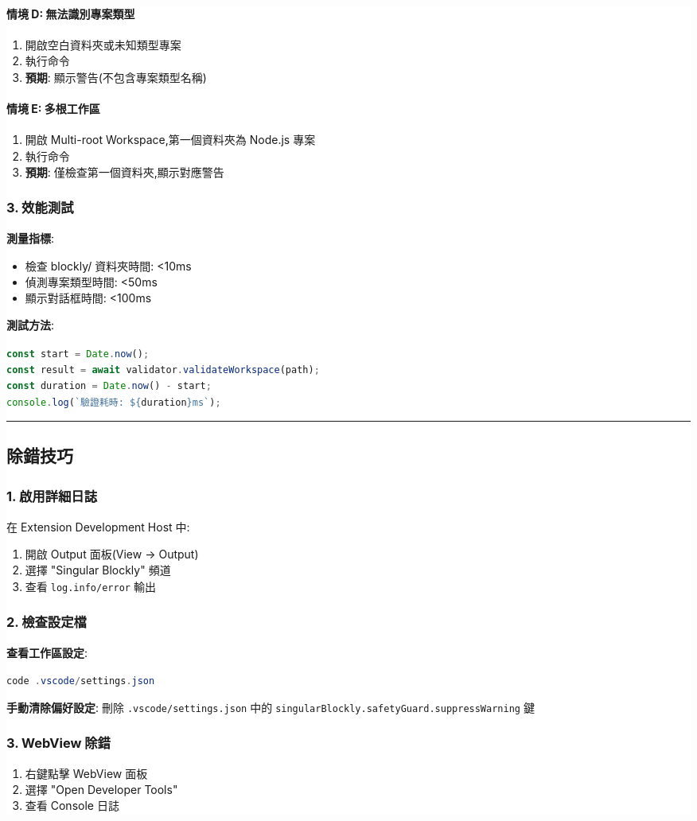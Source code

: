 #### 情境 D: 無法識別專案類型

1. 開啟空白資料夾或未知類型專案
2. 執行命令
3. **預期**: 顯示警告(不包含專案類型名稱)

#### 情境 E: 多根工作區

1. 開啟 Multi-root Workspace,第一個資料夾為 Node.js 專案
2. 執行命令
3. **預期**: 僅檢查第一個資料夾,顯示對應警告

### 3. 效能測試

**測量指標**:

-   檢查 blockly/ 資料夾時間: <10ms
-   偵測專案類型時間: <50ms
-   顯示對話框時間: <100ms

**測試方法**:

```typescript
const start = Date.now();
const result = await validator.validateWorkspace(path);
const duration = Date.now() - start;
console.log(`驗證耗時: ${duration}ms`);
```

---

## 除錯技巧

### 1. 啟用詳細日誌

在 Extension Development Host 中:

1. 開啟 Output 面板(View → Output)
2. 選擇 "Singular Blockly" 頻道
3. 查看 `log.info/error` 輸出

### 2. 檢查設定檔

**查看工作區設定**:

```powershell
code .vscode/settings.json
```

**手動清除偏好設定**:
刪除 `.vscode/settings.json` 中的 `singularBlockly.safetyGuard.suppressWarning` 鍵

### 3. WebView 除錯

1. 右鍵點擊 WebView 面板
2. 選擇 "Open Developer Tools"
3. 查看 Console 日誌
